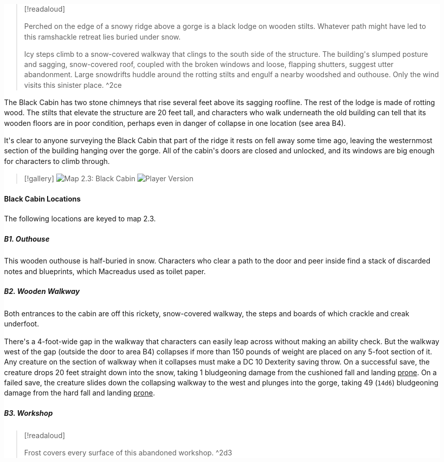 > [!readaloud] 
> 
> Perched on the edge of a snowy ridge above a gorge is a black lodge on wooden stilts. Whatever path might have led to this ramshackle retreat lies buried under snow.
> 
> Icy steps climb to a snow-covered walkway that clings to the south side of the structure. The building's slumped posture and sagging, snow-covered roof, coupled with the broken windows and loose, flapping shutters, suggest utter abandonment. Large snowdrifts huddle around the rotting stilts and engulf a nearby woodshed and outhouse. Only the wind visits this sinister place.
^2ce

The Black Cabin has two stone chimneys that rise several feet above its sagging roofline. The rest of the lodge is made of rotting wood. The stilts that elevate the structure are 20 feet tall, and characters who walk underneath the old building can tell that its wooden floors are in poor condition, perhaps even in danger of collapse in one location (see area B4).

It's clear to anyone surveying the Black Cabin that part of the ridge it rests on fell away some time ago, leaving the westernmost section of the building hanging over the gorge. All of the cabin's doors are closed and unlocked, and its windows are big enough for characters to climb through.

> [!gallery]
> ![Map 2.3: Black Cabin](/3-Mechanics/CLI/adventures/icewind-dale-rime-of-the-frostmaiden/img/100-map-2-3-black-cabin.webp#gallery)
> ![Player Version](/3-Mechanics/CLI/adventures/icewind-dale-rime-of-the-frostmaiden/img/101-map-2-3-black-cabin-player.webp#gallery)

#### Black Cabin Locations

The following locations are keyed to map 2.3.

##### B1. Outhouse

This wooden outhouse is half-buried in snow. Characters who clear a path to the door and peer inside find a stack of discarded notes and blueprints, which Macreadus used as toilet paper.

##### B2. Wooden Walkway

Both entrances to the cabin are off this rickety, snow-covered walkway, the steps and boards of which crackle and creak underfoot.

There's a 4-foot-wide gap in the walkway that characters can easily leap across without making an ability check. But the walkway west of the gap (outside the door to area B4) collapses if more than 150 pounds of weight are placed on any 5-foot section of it. Any creature on the section of walkway when it collapses must make a DC 10 Dexterity saving throw. On a successful save, the creature drops 20 feet straight down into the snow, taking 1 bludgeoning damage from the cushioned fall and landing [prone](/3-Mechanics/CLI/rules/conditions.md#prone). On a failed save, the creature slides down the collapsing walkway to the west and plunges into the gorge, taking 49 (`14d6`) bludgeoning damage from the hard fall and landing [prone](/3-Mechanics/CLI/rules/conditions.md#prone).

##### B3. Workshop

> [!readaloud] 
> 
> Frost covers every surface of this abandoned workshop.
^2d3
